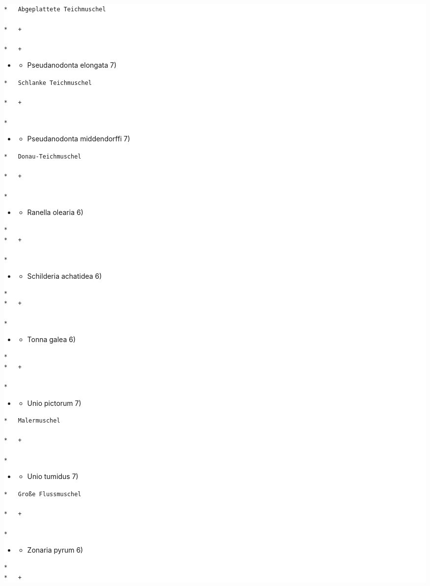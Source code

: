    *   Abgeplattete Teichmuschel

    *   +

    *   +


*    *   Pseudanodonta elongata 7)

    *   Schlanke Teichmuschel

    *   +

    *

*    *   Pseudanodonta middendorffi 7)

    *   Donau-Teichmuschel

    *   +

    *

*    *   Ranella olearia 6)

    *
    *   +

    *

*    *   Schilderia achatidea 6)

    *
    *   +

    *

*    *   Tonna galea 6)

    *
    *   +

    *

*    *   Unio pictorum 7)

    *   Malermuschel

    *   +

    *

*    *   Unio tumidus 7)

    *   Große Flussmuschel

    *   +

    *

*    *   Zonaria pyrum 6)

    *
    *   +
